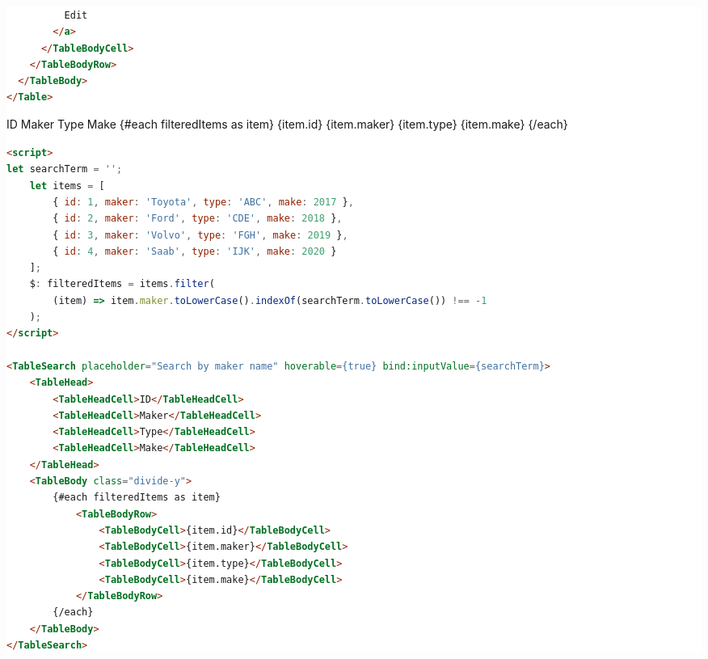 ```html
          Edit
        </a>
      </TableBodyCell>
    </TableBodyRow>
  </TableBody>
</Table>
```

<Htwo label="Search input" />

<ExampleDiv>
<TableSearch placeholder="Search by maker name" hoverable={true} bind:inputValue={searchTerm}>
	<TableHead>
		<TableHeadCell>ID</TableHeadCell>
		<TableHeadCell>Maker</TableHeadCell>
		<TableHeadCell>Type</TableHeadCell>
		<TableHeadCell>Make</TableHeadCell>
	</TableHead>
	<TableBody class="divide-y">
		{#each filteredItems as item}
			<TableBodyRow>
				<TableBodyCell>{item.id}</TableBodyCell>
				<TableBodyCell>{item.maker}</TableBodyCell>
				<TableBodyCell>{item.type}</TableBodyCell>
				<TableBodyCell>{item.make}</TableBodyCell>
			</TableBodyRow>
		{/each}
	</TableBody>
</TableSearch>
</ExampleDiv>

```html
<script>
let searchTerm = '';
	let items = [
		{ id: 1, maker: 'Toyota', type: 'ABC', make: 2017 },
		{ id: 2, maker: 'Ford', type: 'CDE', make: 2018 },
		{ id: 3, maker: 'Volvo', type: 'FGH', make: 2019 },
		{ id: 4, maker: 'Saab', type: 'IJK', make: 2020 }
	];
	$: filteredItems = items.filter(
		(item) => item.maker.toLowerCase().indexOf(searchTerm.toLowerCase()) !== -1
	);
</script>

<TableSearch placeholder="Search by maker name" hoverable={true} bind:inputValue={searchTerm}>
	<TableHead>
		<TableHeadCell>ID</TableHeadCell>
		<TableHeadCell>Maker</TableHeadCell>
		<TableHeadCell>Type</TableHeadCell>
		<TableHeadCell>Make</TableHeadCell>
	</TableHead>
	<TableBody class="divide-y">
		{#each filteredItems as item}
			<TableBodyRow>
				<TableBodyCell>{item.id}</TableBodyCell>
				<TableBodyCell>{item.maker}</TableBodyCell>
				<TableBodyCell>{item.type}</TableBodyCell>
				<TableBodyCell>{item.make}</TableBodyCell>
			</TableBodyRow>
		{/each}
	</TableBody>
</TableSearch>
```
